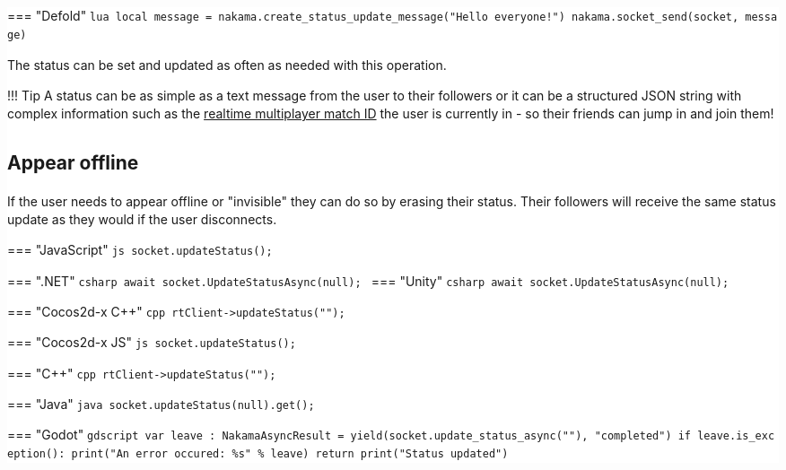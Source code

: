 === "Defold"
	```lua
	local message = nakama.create_status_update_message("Hello everyone!")
	nakama.socket_send(socket, message)
	```

The status can be set and updated as often as needed with this operation.

!!! Tip
    A status can be as simple as a text message from the user to their followers or it can be a structured JSON string with complex information such as the [realtime multiplayer match ID](client-relayed-multiplayer.md) the user is currently in - so their friends can jump in and join them!

## Appear offline

If the user needs to appear offline or "invisible" they can do so by erasing their status. Their followers will receive the same status update as they would if the user disconnects.

=== "JavaScript"
	```js
	socket.updateStatus();
	```

=== ".NET"
	```csharp
	await socket.UpdateStatusAsync(null);
	```
=== "Unity"
	```csharp
	await socket.UpdateStatusAsync(null);
	```

=== "Cocos2d-x C++"
	```cpp
	rtClient->updateStatus("");
	```

=== "Cocos2d-x JS"
	```js
	socket.updateStatus();
	```

=== "C++"
	```cpp
	rtClient->updateStatus("");
	```

=== "Java"
	```java
	socket.updateStatus(null).get();
	```

=== "Godot"
	```gdscript
	var leave : NakamaAsyncResult = yield(socket.update_status_async(""), "completed")
	if leave.is_exception():
		print("An error occured: %s" % leave)
		return
	print("Status updated")
	```
